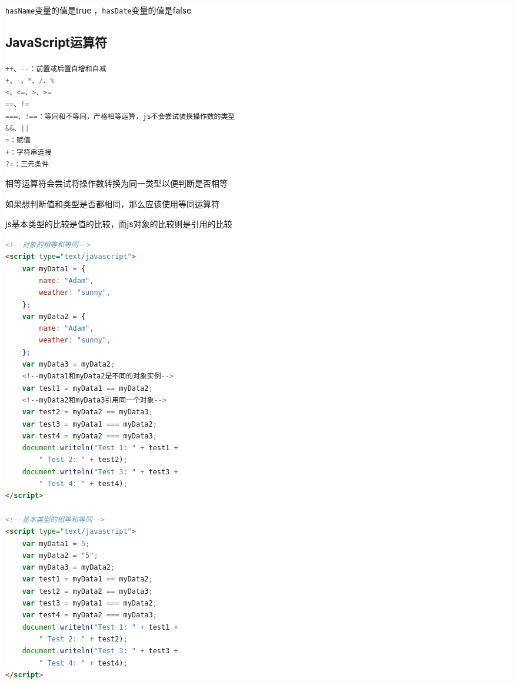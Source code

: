 `hasName`变量的值是true ，`hasDate`变量的值是false 

## JavaScript运算符

```js
++、--：前置或后置自增和自减
+、-、*、/、%
<、<=、>、>=
==、!=
===、!==：等同和不等同，严格相等运算，js不会尝试装换操作数的类型
&&、||
=：赋值
+：字符串连接
?=：三元条件
```

相等运算符会尝试将操作数转换为同一类型以便判断是否相等

如果想判断值和类型是否都相同，那么应该使用等同运算符

js基本类型的比较是值的比较，而js对象的比较则是引用的比较

```html
<!--对象的相等和等同-->
<script type="text/javascript">
    var myData1 = {
        name: "Adam",
        weather: "sunny",
    };
    var myData2 = {
        name: "Adam",
        weather: "sunny",
    };
    var myData3 = myData2;
    <!--myData1和myData2是不同的对象实例-->
    var test1 = myData1 == myData2;
    <!--myData2和myData3引用同一个对象-->
    var test2 = myData2 == myData3;
    var test3 = myData1 === myData2;
    var test4 = myData2 === myData3;
    document.writeln("Test 1: " + test1 +
        " Test 2: " + test2);
    document.writeln("Test 3: " + test3 +
        " Test 4: " + test4);
</script>

<!--基本类型的相等和等同-->
<script type="text/javascript">
    var myData1 = 5;
    var myData2 = "5";
    var myData3 = myData2;
    var test1 = myData1 == myData2;
    var test2 = myData2 == myData3;
    var test3 = myData1 === myData2;
    var test4 = myData2 === myData3;
    document.writeln("Test 1: " + test1 +
        " Test 2: " + test2);
    document.writeln("Test 3: " + test3 +
        " Test 4: " + test4);
</script>
```
